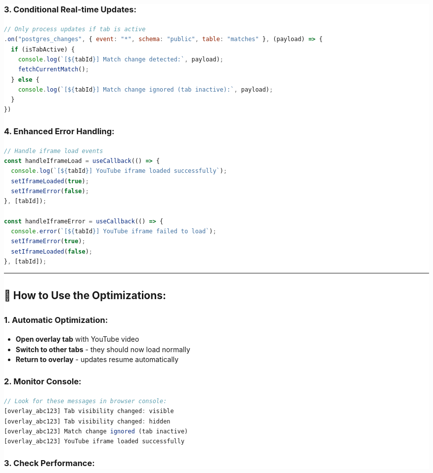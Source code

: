 
### **3. Conditional Real-time Updates:**

```javascript
// Only process updates if tab is active
.on("postgres_changes", { event: "*", schema: "public", table: "matches" }, (payload) => {
  if (isTabActive) {
    console.log(`[${tabId}] Match change detected:`, payload);
    fetchCurrentMatch();
  } else {
    console.log(`[${tabId}] Match change ignored (tab inactive):`, payload);
  }
})
```

### **4. Enhanced Error Handling:**

```javascript
// Handle iframe load events
const handleIframeLoad = useCallback(() => {
  console.log(`[${tabId}] YouTube iframe loaded successfully`);
  setIframeLoaded(true);
  setIframeError(false);
}, [tabId]);

const handleIframeError = useCallback(() => {
  console.error(`[${tabId}] YouTube iframe failed to load`);
  setIframeError(true);
  setIframeLoaded(false);
}, [tabId]);
```

---

## **🎯 How to Use the Optimizations:**

### **1. Automatic Optimization:**

- **Open overlay tab** with YouTube video
- **Switch to other tabs** - they should now load normally
- **Return to overlay** - updates resume automatically

### **2. Monitor Console:**

```javascript
// Look for these messages in browser console:
[overlay_abc123] Tab visibility changed: visible
[overlay_abc123] Tab visibility changed: hidden
[overlay_abc123] Match change ignored (tab inactive)
[overlay_abc123] YouTube iframe loaded successfully
```

### **3. Check Performance:**
